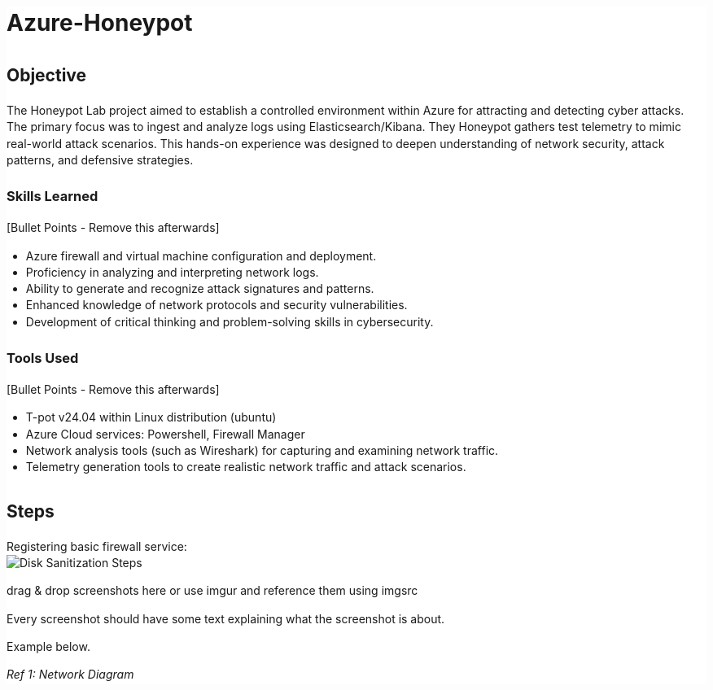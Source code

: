 # Azure-Honeypot

## Objective

The Honeypot Lab project aimed to establish a controlled environment within Azure for attracting and detecting cyber attacks. The primary focus was to ingest and analyze logs using Elasticsearch/Kibana. They Honeypot gathers test telemetry to mimic real-world attack scenarios. This hands-on experience was designed to deepen understanding of network security, attack patterns, and defensive strategies.

### Skills Learned
[Bullet Points - Remove this afterwards]

- Azure firewall and virtual machine configuration and deployment.
- Proficiency in analyzing and interpreting network logs.
- Ability to generate and recognize attack signatures and patterns.
- Enhanced knowledge of network protocols and security vulnerabilities.
- Development of critical thinking and problem-solving skills in cybersecurity.

### Tools Used
[Bullet Points - Remove this afterwards]

- T-pot v24.04 within Linux distribution (ubuntu)
- Azure Cloud services: Powershell, Firewall Manager
- Network analysis tools (such as Wireshark) for capturing and examining network traffic.
- Telemetry generation tools to create realistic network traffic and attack scenarios.

## Steps

Registering basic firewall service: <br/>
<img src="https://i.imgur.com/2k3dFcD.png" height="80%" width="80%" alt="Disk Sanitization Steps"/>
<br />



drag & drop screenshots here or use imgur and reference them using imgsrc

Every screenshot should have some text explaining what the screenshot is about.

Example below.

*Ref 1: Network Diagram*
